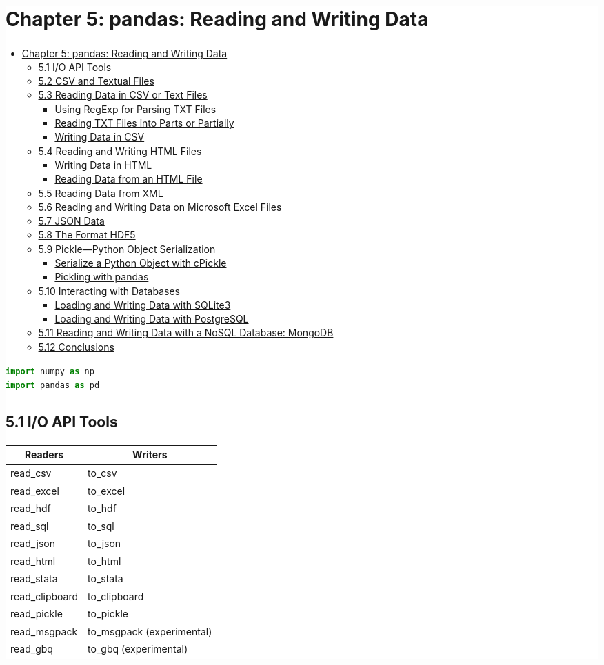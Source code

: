 
# Chapter 5: pandas: Reading and Writing Data


* [Chapter 5: pandas: Reading and Writing Data](#chapter-5-pandas-reading-and-writing-data)
  * [5.1 I/O API Tools](#51-io-api-tools)
  * [5.2 CSV and Textual Files](#52-csv-and-textual-files)
  * [5.3 Reading Data in CSV or Text Files](#53-reading-data-in-csv-or-text-files)
    * [Using RegExp for Parsing TXT Files](#using-regexp-for-parsing-txt-files)
    * [Reading TXT Files into Parts or Partially](#reading-txt-files-into-parts-or-partially)
    * [Writing Data in CSV](#writing-data-in-csv)
  * [5.4 Reading and Writing HTML Files](#54-reading-and-writing-html-files)
    * [Writing Data in HTML](#writing-data-in-html)
    * [Reading Data from an HTML File](#reading-data-from-an-html-file)
  * [5.5 Reading Data from XML](#55-reading-data-from-xml)
  * [5.6 Reading and Writing Data on Microsoft Excel Files](#56-reading-and-writing-data-on-microsoft-excel-files)
  * [5.7 JSON Data](#57-json-data)
  * [5.8 The Format HDF5](#58-the-format-hdf5)
  * [5.9 Pickle—Python Object Serialization](#59-picklepython-object-serialization)
    * [Serialize a Python Object with cPickle](#serialize-a-python-object-with-cpickle)
    * [Pickling with pandas](#pickling-with-pandas)
  * [5.10 Interacting with Databases](#510-interacting-with-databases)
    * [Loading and Writing Data with SQLite3](#loading-and-writing-data-with-sqlite3)
    * [Loading and Writing Data with PostgreSQL](#loading-and-writing-data-with-postgresql)
  * [5.11 Reading and Writing Data with a NoSQL Database: MongoDB](#511-reading-and-writing-data-with-a-nosql-database-mongodb)
  * [5.12 Conclusions](#512-conclusions)





```python
import numpy as np
import pandas as pd
```

## 5.1 I/O API Tools

| Readers        | Writers      |
|---|---|
| read_csv       | to_csv       |
| read_excel     | to_excel     |
| read_hdf       | to_hdf       |
| read_sql       | to_sql       |
| read_json      | to_json      |
| read_html      | to_html      |
| read_stata     | to_stata     |
| read_clipboard | to_clipboard |
| read_pickle    | to_pickle |
| read_msgpack   | to_msgpack (experimental) |
| read_gbq       | to_gbq (experimental) |
